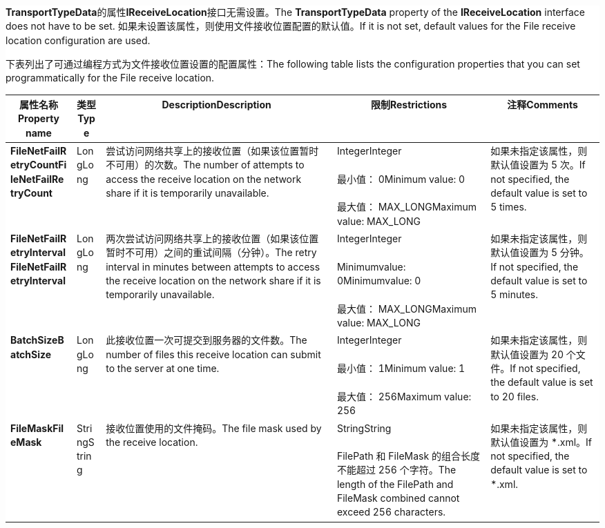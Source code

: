 <span data-ttu-id="cac0d-110">**TransportTypeData**的属性**IReceiveLocation**接口无需设置。</span><span class="sxs-lookup"><span data-stu-id="cac0d-110">The **TransportTypeData** property of the **IReceiveLocation** interface does not have to be set.</span></span> <span data-ttu-id="cac0d-111">如果未设置该属性，则使用文件接收位置配置的默认值。</span><span class="sxs-lookup"><span data-stu-id="cac0d-111">If it is not set, default values for the File receive location configuration are used.</span></span>  
  
 <span data-ttu-id="cac0d-112">下表列出了可通过编程方式为文件接收位置设置的配置属性：</span><span class="sxs-lookup"><span data-stu-id="cac0d-112">The following table lists the configuration properties that you can set programmatically for the File receive location.</span></span>  
  
|<span data-ttu-id="cac0d-113">属性名称</span><span class="sxs-lookup"><span data-stu-id="cac0d-113">Property name</span></span>|<span data-ttu-id="cac0d-114">类型</span><span class="sxs-lookup"><span data-stu-id="cac0d-114">Type</span></span>|<span data-ttu-id="cac0d-115">Description</span><span class="sxs-lookup"><span data-stu-id="cac0d-115">Description</span></span>|<span data-ttu-id="cac0d-116">限制</span><span class="sxs-lookup"><span data-stu-id="cac0d-116">Restrictions</span></span>|<span data-ttu-id="cac0d-117">注释</span><span class="sxs-lookup"><span data-stu-id="cac0d-117">Comments</span></span>|  
|-------------------|----------|-----------------|------------------|--------------|  
|<span data-ttu-id="cac0d-118">**FileNetFailRetryCount**</span><span class="sxs-lookup"><span data-stu-id="cac0d-118">**FileNetFailRetryCount**</span></span>|<span data-ttu-id="cac0d-119">Long</span><span class="sxs-lookup"><span data-stu-id="cac0d-119">Long</span></span>|<span data-ttu-id="cac0d-120">尝试访问网络共享上的接收位置（如果该位置暂时不可用）的次数。</span><span class="sxs-lookup"><span data-stu-id="cac0d-120">The number of attempts to access the receive location on the network share if it is temporarily unavailable.</span></span>|<span data-ttu-id="cac0d-121">Integer</span><span class="sxs-lookup"><span data-stu-id="cac0d-121">Integer</span></span><br /><br /> <span data-ttu-id="cac0d-122">最小值： 0</span><span class="sxs-lookup"><span data-stu-id="cac0d-122">Minimum value: 0</span></span><br /><br /> <span data-ttu-id="cac0d-123">最大值： MAX_LONG</span><span class="sxs-lookup"><span data-stu-id="cac0d-123">Maximum value: MAX_LONG</span></span>|<span data-ttu-id="cac0d-124">如果未指定该属性，则默认值设置为 5 次。</span><span class="sxs-lookup"><span data-stu-id="cac0d-124">If not specified, the default value is set to 5 times.</span></span>|  
|<span data-ttu-id="cac0d-125">**FileNetFailRetryInterval**</span><span class="sxs-lookup"><span data-stu-id="cac0d-125">**FileNetFailRetryInterval**</span></span>|<span data-ttu-id="cac0d-126">Long</span><span class="sxs-lookup"><span data-stu-id="cac0d-126">Long</span></span>|<span data-ttu-id="cac0d-127">两次尝试访问网络共享上的接收位置（如果该位置暂时不可用）之间的重试间隔（分钟）。</span><span class="sxs-lookup"><span data-stu-id="cac0d-127">The retry interval in minutes between attempts to access the receive location on the network share if it is temporarily unavailable.</span></span>|<span data-ttu-id="cac0d-128">Integer</span><span class="sxs-lookup"><span data-stu-id="cac0d-128">Integer</span></span><br /><br /> <span data-ttu-id="cac0d-129">Minimumvalue: 0</span><span class="sxs-lookup"><span data-stu-id="cac0d-129">Minimumvalue: 0</span></span><br /><br /> <span data-ttu-id="cac0d-130">最大值： MAX_LONG</span><span class="sxs-lookup"><span data-stu-id="cac0d-130">Maximum value: MAX_LONG</span></span>|<span data-ttu-id="cac0d-131">如果未指定该属性，则默认值设置为 5 分钟。</span><span class="sxs-lookup"><span data-stu-id="cac0d-131">If not specified, the default value is set to 5 minutes.</span></span>|  
|<span data-ttu-id="cac0d-132">**BatchSize**</span><span class="sxs-lookup"><span data-stu-id="cac0d-132">**BatchSize**</span></span>|<span data-ttu-id="cac0d-133">Long</span><span class="sxs-lookup"><span data-stu-id="cac0d-133">Long</span></span>|<span data-ttu-id="cac0d-134">此接收位置一次可提交到服务器的文件数。</span><span class="sxs-lookup"><span data-stu-id="cac0d-134">The number of files this receive location can submit to the server at one time.</span></span>|<span data-ttu-id="cac0d-135">Integer</span><span class="sxs-lookup"><span data-stu-id="cac0d-135">Integer</span></span><br /><br /> <span data-ttu-id="cac0d-136">最小值： 1</span><span class="sxs-lookup"><span data-stu-id="cac0d-136">Minimum value: 1</span></span><br /><br /> <span data-ttu-id="cac0d-137">最大值： 256</span><span class="sxs-lookup"><span data-stu-id="cac0d-137">Maximum value: 256</span></span>|<span data-ttu-id="cac0d-138">如果未指定该属性，则默认值设置为 20 个文件。</span><span class="sxs-lookup"><span data-stu-id="cac0d-138">If not specified, the default value is set to 20 files.</span></span>|  
|<span data-ttu-id="cac0d-139">**FileMask**</span><span class="sxs-lookup"><span data-stu-id="cac0d-139">**FileMask**</span></span>|<span data-ttu-id="cac0d-140">String</span><span class="sxs-lookup"><span data-stu-id="cac0d-140">String</span></span>|<span data-ttu-id="cac0d-141">接收位置使用的文件掩码。</span><span class="sxs-lookup"><span data-stu-id="cac0d-141">The file mask used by the receive location.</span></span>|<span data-ttu-id="cac0d-142">String</span><span class="sxs-lookup"><span data-stu-id="cac0d-142">String</span></span><br /><br /> <span data-ttu-id="cac0d-143">FilePath 和 FileMask 的组合长度不能超过 256 个字符。</span><span class="sxs-lookup"><span data-stu-id="cac0d-143">The length of the FilePath and FileMask combined cannot exceed 256 characters.</span></span>|<span data-ttu-id="cac0d-144">如果未指定该属性，则默认值设置为 \*.xml。</span><span class="sxs-lookup"><span data-stu-id="cac0d-144">If not specified, the default value is set to \*.xml.</span></span>|  